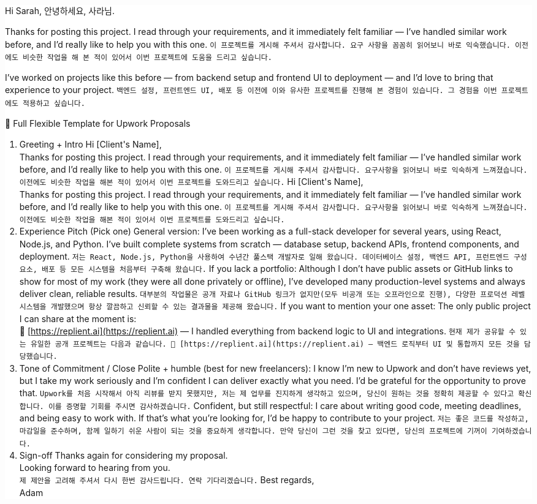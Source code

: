 
Hi Sarah,
안녕하세요, 사라님.

Thanks for posting this project. I read through your requirements, and it immediately felt familiar — I’ve handled similar work before, and I’d really like to help you with this one.
`이 프로젝트를 게시해 주셔서 감사합니다. 요구 사항을 꼼꼼히 읽어보니 바로 익숙했습니다. 이전에도 비슷한 작업을 해 본 적이 있어서 이번 프로젝트에 도움을 드리고 싶습니다.`


I’ve worked on projects like this before — from backend setup and frontend UI to deployment — and I’d love to bring that experience to your project.
`백엔드 설정, 프런트엔드 UI, 배포 등 이전에 이와 유사한 프로젝트를 진행해 본 경험이 있습니다. 그 경험을 이번 프로젝트에도 적용하고 싶습니다.`





**🧩** Full Flexible Template for Upwork Proposals

1. Greeting + Intro
Hi [Client's Name],  
Thanks for posting this project. I read through your requirements, and it immediately felt familiar — I’ve handled similar work before, and I’d really like to help you with this one.
`이 프로젝트를 게시해 주셔서 감사합니다. 요구사항을 읽어보니 바로 익숙하게 느껴졌습니다. 이전에도 비슷한 작업을 해본 적이 있어서 이번 프로젝트를 도와드리고 싶습니다.`
Hi [Client's Name],  
Thanks for posting this project. I read through your requirements, and it immediately felt familiar — I’ve handled similar work before, and I’d really like to help you with this one.
`이 프로젝트를 게시해 주셔서 감사합니다. 요구사항을 읽어보니 바로 익숙하게 느껴졌습니다. 이전에도 비슷한 작업을 해본 적이 있어서 이번 프로젝트를 도와드리고 싶습니다.`
2. Experience Pitch (Pick one)
General version:
I’ve been working as a full-stack developer for several years, using React, Node.js, and Python. I’ve built complete systems from scratch — database setup, backend APIs, frontend components, and deployment.
`저는 React, Node.js, Python을 사용하여 수년간 풀스택 개발자로 일해 왔습니다. 데이터베이스 설정, 백엔드 API, 프런트엔드 구성 요소, 배포 등 모든 시스템을 처음부터 구축해 왔습니다.`
If you lack a portfolio:
Although I don’t have public assets or GitHub links to show for most of my work (they were all done privately or offline), I’ve developed many production-level systems and always deliver clean, reliable results.
`대부분의 작업물은 공개 자료나 GitHub 링크가 없지만(모두 비공개 또는 오프라인으로 진행), 다양한 프로덕션 레벨 시스템을 개발했으며 항상 깔끔하고 신뢰할 수 있는 결과물을 제공해 왔습니다.`
If you want to mention your one asset:
The only public project I can share at the moment is:  
🔗 [https://replient.ai](https://replient.ai) — I handled everything from backend logic to UI and integrations.
`현재 제가 공유할 수 있는 유일한 공개 프로젝트는 다음과 같습니다. 🔗 [https://replient.ai](https://replient.ai) — 백엔드 로직부터 UI 및 통합까지 모든 것을 담당했습니다.`
3. Tone of Commitment / Close
Polite + humble (best for new freelancers): 
I know I’m new to Upwork and don’t have reviews yet, but I take my work seriously and I’m confident I can deliver exactly what you need. I’d be grateful for the opportunity to prove that.
`Upwork를 처음 시작해서 아직 리뷰를 받지 못했지만, 저는 제 업무를 진지하게 생각하고 있으며, 당신이 원하는 것을 정확히 제공할 수 있다고 확신합니다. 이를 증명할 기회를 주시면 감사하겠습니다.`
Confident, but still respectful:
I care about writing good code, meeting deadlines, and being easy to work with. If that’s what you’re looking for, I’d be happy to contribute to your project.
`저는 좋은 코드를 작성하고, 마감일을 준수하며, 함께 일하기 쉬운 사람이 되는 것을 중요하게 생각합니다. 만약 당신이 그런 것을 찾고 있다면, 당신의 프로젝트에 기꺼이 기여하겠습니다.`
4. Sign-off
Thanks again for considering my proposal.  
Looking forward to hearing from you.  
`제 제안을 고려해 주셔서 다시 한번 감사드립니다. 연락 기다리겠습니다.`
Best regards,  
Adam
